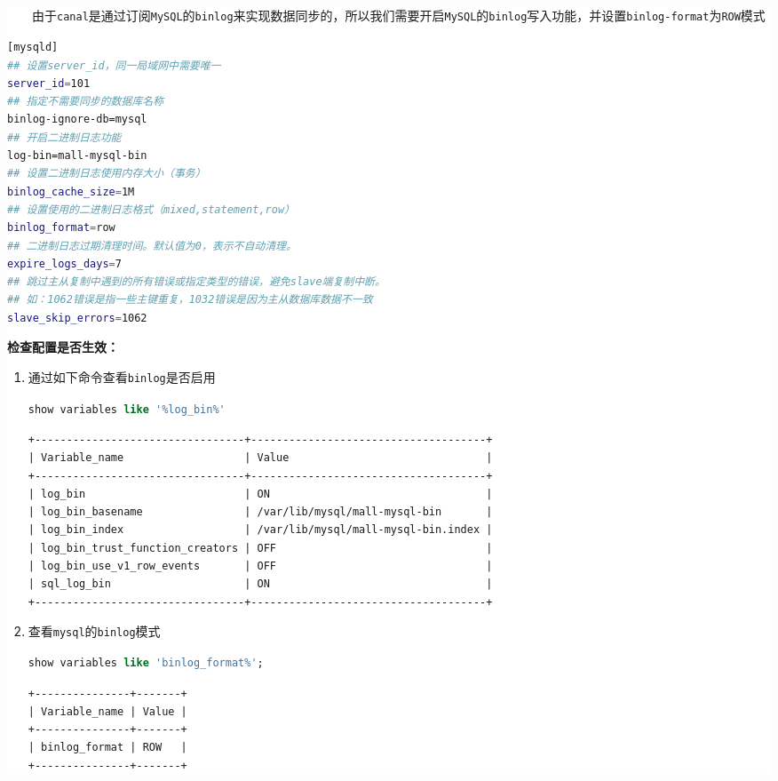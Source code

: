 &emsp;&emsp;由于`canal`是通过订阅`MySQL`的`binlog`来实现数据同步的，所以我们需要开启`MySQL`的`binlog`写入功能，并设置`binlog-format`为`ROW`模式

```sh
[mysqld]
## 设置server_id，同一局域网中需要唯一
server_id=101 
## 指定不需要同步的数据库名称
binlog-ignore-db=mysql  
## 开启二进制日志功能
log-bin=mall-mysql-bin  
## 设置二进制日志使用内存大小（事务）
binlog_cache_size=1M  
## 设置使用的二进制日志格式（mixed,statement,row）
binlog_format=row  
## 二进制日志过期清理时间。默认值为0，表示不自动清理。
expire_logs_days=7  
## 跳过主从复制中遇到的所有错误或指定类型的错误，避免slave端复制中断。
## 如：1062错误是指一些主键重复，1032错误是因为主从数据库数据不一致
slave_skip_errors=1062  
```



**检查配置是否生效：**

1. 通过如下命令查看`binlog`是否启用

   ```sql
   show variables like '%log_bin%'
   ```

   ```sqlite
   +---------------------------------+-------------------------------------+
   | Variable_name                   | Value                               |
   +---------------------------------+-------------------------------------+
   | log_bin                         | ON                                  |
   | log_bin_basename                | /var/lib/mysql/mall-mysql-bin       |
   | log_bin_index                   | /var/lib/mysql/mall-mysql-bin.index |
   | log_bin_trust_function_creators | OFF                                 |
   | log_bin_use_v1_row_events       | OFF                                 |
   | sql_log_bin                     | ON                                  |
   +---------------------------------+-------------------------------------+
   ```

2. 查看`mysql`的`binlog`模式

   ```sql
   show variables like 'binlog_format%'; 
   ```

   ```sqlite
   +---------------+-------+
   | Variable_name | Value |
   +---------------+-------+
   | binlog_format | ROW   |
   +---------------+-------+
   ```
